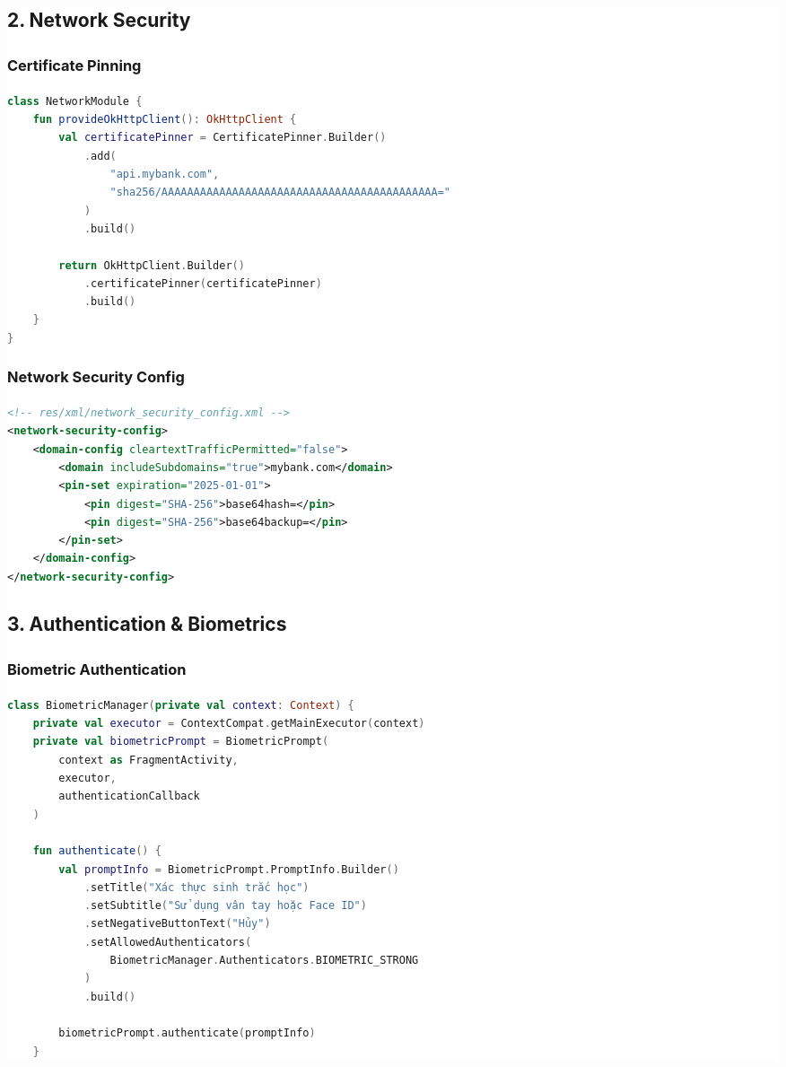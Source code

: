 ```kotlin
```

## 2. Network Security

### Certificate Pinning

```kotlin
class NetworkModule {
    fun provideOkHttpClient(): OkHttpClient {
        val certificatePinner = CertificatePinner.Builder()
            .add(
                "api.mybank.com",
                "sha256/AAAAAAAAAAAAAAAAAAAAAAAAAAAAAAAAAAAAAAAAAAA="
            )
            .build()

        return OkHttpClient.Builder()
            .certificatePinner(certificatePinner)
            .build()
    }
}
```

### Network Security Config

```xml
<!-- res/xml/network_security_config.xml -->
<network-security-config>
    <domain-config cleartextTrafficPermitted="false">
        <domain includeSubdomains="true">mybank.com</domain>
        <pin-set expiration="2025-01-01">
            <pin digest="SHA-256">base64hash=</pin>
            <pin digest="SHA-256">base64backup=</pin>
        </pin-set>
    </domain-config>
</network-security-config>
```

## 3. Authentication & Biometrics

### Biometric Authentication

```kotlin
class BiometricManager(private val context: Context) {
    private val executor = ContextCompat.getMainExecutor(context)
    private val biometricPrompt = BiometricPrompt(
        context as FragmentActivity,
        executor,
        authenticationCallback
    )

    fun authenticate() {
        val promptInfo = BiometricPrompt.PromptInfo.Builder()
            .setTitle("Xác thực sinh trắc học")
            .setSubtitle("Sử dụng vân tay hoặc Face ID")
            .setNegativeButtonText("Hủy")
            .setAllowedAuthenticators(
                BiometricManager.Authenticators.BIOMETRIC_STRONG
            )
            .build()

        biometricPrompt.authenticate(promptInfo)
    }
```